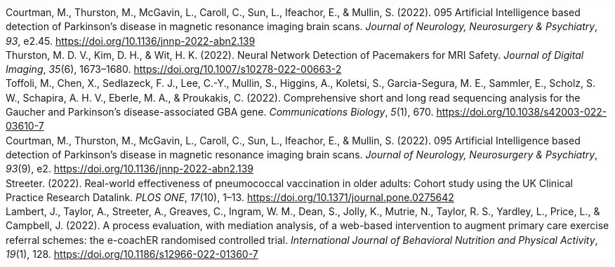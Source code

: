 

<div class="csl-bib-body">
<div data-csl-entry-id="article" class="csl-entry">Courtman, M., Thurston, M.,
McGavin, L., Caroll, C., Sun, L., Ifeachor, E., &#38; Mullin, S. (2022). 095
Artificial Intelligence based detection of Parkinson’s disease in magnetic
resonance imaging brain scans. <i>Journal of Neurology, Neurosurgery &#38;
Psychiatry</i>, <i>93</i>, e2.45. <a
href="https://doi.org/10.1136/jnnp-2022-abn2.139">https://doi.org/10.1136/jnnp-2022-abn2.139</a></div>
</div>


<div class="csl-bib-body">
<div data-csl-entry-id="thurston_neural_2022" class="csl-entry">Thurston, M. D.
V., Kim, D. H., &#38; Wit, H. K. (2022). Neural Network Detection of Pacemakers
for MRI Safety. <i>Journal of Digital Imaging</i>, <i>35</i>(6), 1673–1680. <a
href="https://doi.org/10.1007/s10278-022-00663-2">https://doi.org/10.1007/s10278-022-00663-2</a></div>
</div>


<div class="csl-bib-body">
  <div data-csl-entry-id="Toffoli2022" class="csl-entry">Toffoli, M., Chen, X., Sedlazeck, F. J., Lee, C.-Y., Mullin, S., Higgins, A., Koletsi, S., Garcia-Segura, M. E., Sammler, E., Scholz, S. W., Schapira, A. H. V., Eberle, M. A., &#38; Proukakis, C. (2022). Comprehensive short and long read sequencing analysis for the Gaucher and Parkinson’s disease-associated GBA gene. <i>Communications Biology</i>, <i>5</i>(1), 670. 
<a href="https://doi.org/10.1038/s42003-022-03610-7">https://doi.org/10.1038/s42003-022-03610-7</a>
</div>
</div>

<div class="csl-bib-body">
  <div data-csl-entry-id="Courtmane2" class="csl-entry">Courtman, M., Thurston, M., McGavin, L., Caroll, C., Sun, L., Ifeachor, E., &#38; Mullin, S. (2022). 095 Artificial Intelligence based detection of Parkinson’s disease in magnetic resonance imaging brain scans. <i>Journal of Neurology, Neurosurgery &#38; Psychiatry</i>, <i>93</i>(9), e2.  <a href="https://doi.org/10.1136/jnnp-2022-abn2.139 ">https://doi.org/10.1136/jnnp-2022-abn2.139 </a></div>
</div>




<div class="csl-bib-body">
  <div data-csl-entry-id="10.1371/journal.pone.0275642" class="csl-entry">Streeter. (2022). Real-world effectiveness of pneumococcal vaccination in older adults: Cohort study using the UK Clinical Practice Research Datalink. <i>PLOS ONE</i>, <i>17</i>(10), 1–13. <a href="https://doi.org/10.1371/journal.pone.0275642">https://doi.org/10.1371/journal.pone.0275642</a> </div>
</div>


<div class="csl-bib-body">
  <div data-csl-entry-id="Lambert2022" class="csl-entry">Lambert, J., Taylor, A., Streeter, A., Greaves, C., Ingram, W. M., Dean, S., Jolly, K., Mutrie, N., Taylor, R. S., Yardley, L., Price, L., &#38; Campbell, J. (2022). A process evaluation, with mediation analysis, of a web-based intervention to augment primary care exercise referral schemes: the e-coachER randomised controlled trial. <i>International Journal of Behavioral Nutrition and Physical Activity</i>, <i>19</i>(1), 128. <a href="https://doi.org/10.1186/s12966-022-01360-7">https://doi.org/10.1186/s12966-022-01360-7</a> </div>
</div>
